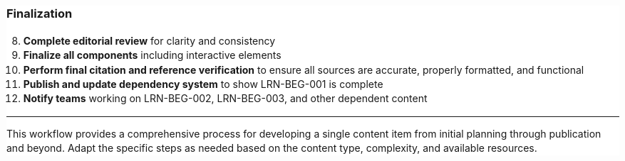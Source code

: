 ### Finalization

8. **Complete editorial review** for clarity and consistency
9. **Finalize all components** including interactive elements
10. **Perform final citation and reference verification** to ensure all sources are accurate, properly formatted, and functional
11. **Publish and update dependency system** to show LRN-BEG-001 is complete
12. **Notify teams** working on LRN-BEG-002, LRN-BEG-003, and other dependent content

---

This workflow provides a comprehensive process for developing a single content item from initial planning through publication and beyond. Adapt the specific steps as needed based on the content type, complexity, and available resources.

